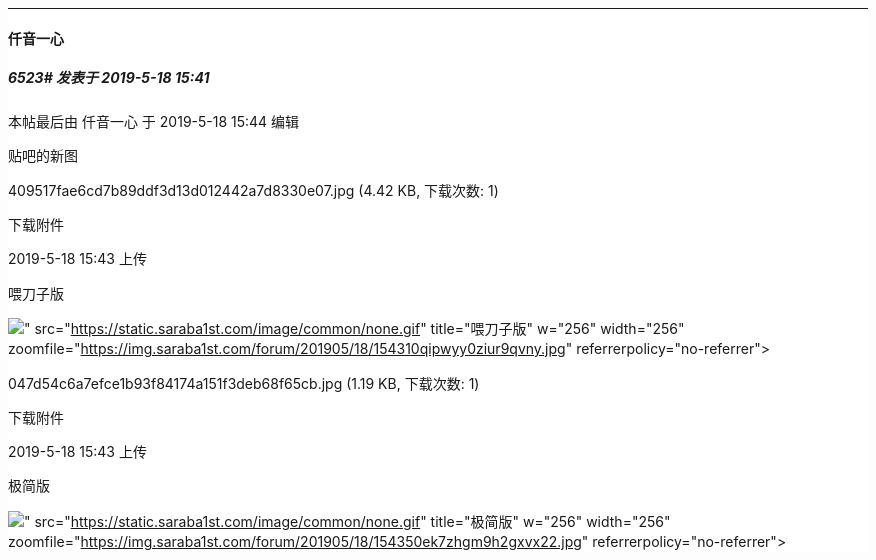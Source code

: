 




-----

####  仟音一心  
##### 6523#       发表于 2019-5-18 15:41



 本帖最后由 仟音一心 于 2019-5-18 15:44 编辑 

贴吧的新图






409517fae6cd7b89ddf3d13d012442a7d8330e07.jpg
(4.42 KB, 下载次数: 1)




下载附件


2019-5-18 15:43 上传








喂刀子版

<img src="https://img.saraba1st.com/forum/201905/18/154310qipwyy0ziur9qvny.jpg" referrerpolicy="no-referrer">" src="https://static.saraba1st.com/image/common/none.gif" title="喂刀子版" w="256" width="256" zoomfile="https://img.saraba1st.com/forum/201905/18/154310qipwyy0ziur9qvny.jpg" referrerpolicy="no-referrer">









047d54c6a7efce1b93f84174a151f3deb68f65cb.jpg
(1.19 KB, 下载次数: 1)




下载附件


2019-5-18 15:43 上传








极简版

<img src="https://img.saraba1st.com/forum/201905/18/154350ek7zhgm9h2gxvx22.jpg" referrerpolicy="no-referrer">" src="https://static.saraba1st.com/image/common/none.gif" title="极简版" w="256" width="256" zoomfile="https://img.saraba1st.com/forum/201905/18/154350ek7zhgm9h2gxvx22.jpg" referrerpolicy="no-referrer">


